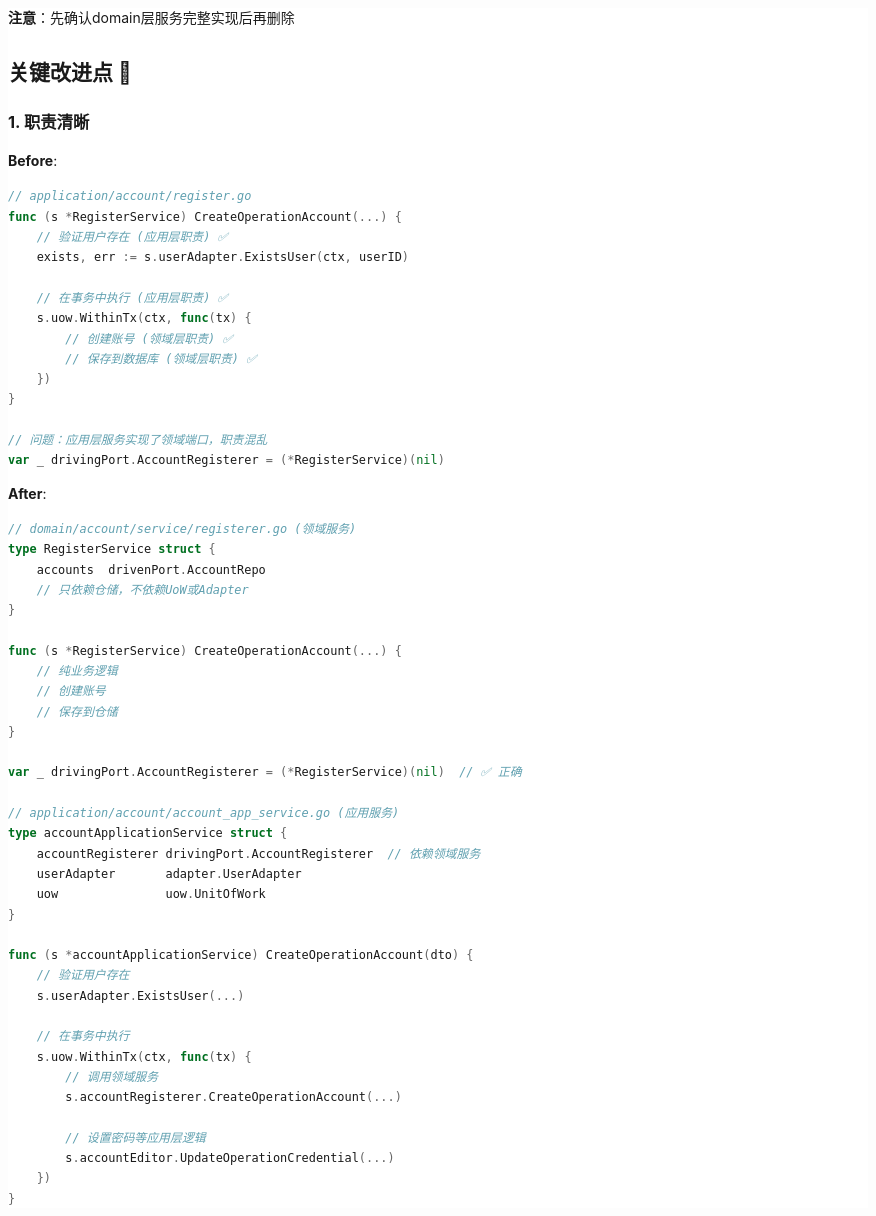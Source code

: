 **注意**：先确认domain层服务完整实现后再删除

## 关键改进点 🎯

### 1. 职责清晰

**Before**:
```go
// application/account/register.go
func (s *RegisterService) CreateOperationAccount(...) {
    // 验证用户存在 (应用层职责) ✅
    exists, err := s.userAdapter.ExistsUser(ctx, userID)
    
    // 在事务中执行 (应用层职责) ✅
    s.uow.WithinTx(ctx, func(tx) {
        // 创建账号 (领域层职责) ✅
        // 保存到数据库 (领域层职责) ✅
    })
}

// 问题：应用层服务实现了领域端口，职责混乱
var _ drivingPort.AccountRegisterer = (*RegisterService)(nil)
```

**After**:
```go
// domain/account/service/registerer.go (领域服务)
type RegisterService struct {
    accounts  drivenPort.AccountRepo
    // 只依赖仓储，不依赖UoW或Adapter
}

func (s *RegisterService) CreateOperationAccount(...) {
    // 纯业务逻辑
    // 创建账号
    // 保存到仓储
}

var _ drivingPort.AccountRegisterer = (*RegisterService)(nil)  // ✅ 正确

// application/account/account_app_service.go (应用服务)
type accountApplicationService struct {
    accountRegisterer drivingPort.AccountRegisterer  // 依赖领域服务
    userAdapter       adapter.UserAdapter
    uow               uow.UnitOfWork
}

func (s *accountApplicationService) CreateOperationAccount(dto) {
    // 验证用户存在
    s.userAdapter.ExistsUser(...)
    
    // 在事务中执行
    s.uow.WithinTx(ctx, func(tx) {
        // 调用领域服务
        s.accountRegisterer.CreateOperationAccount(...)
        
        // 设置密码等应用层逻辑
        s.accountEditor.UpdateOperationCredential(...)
    })
}
```
